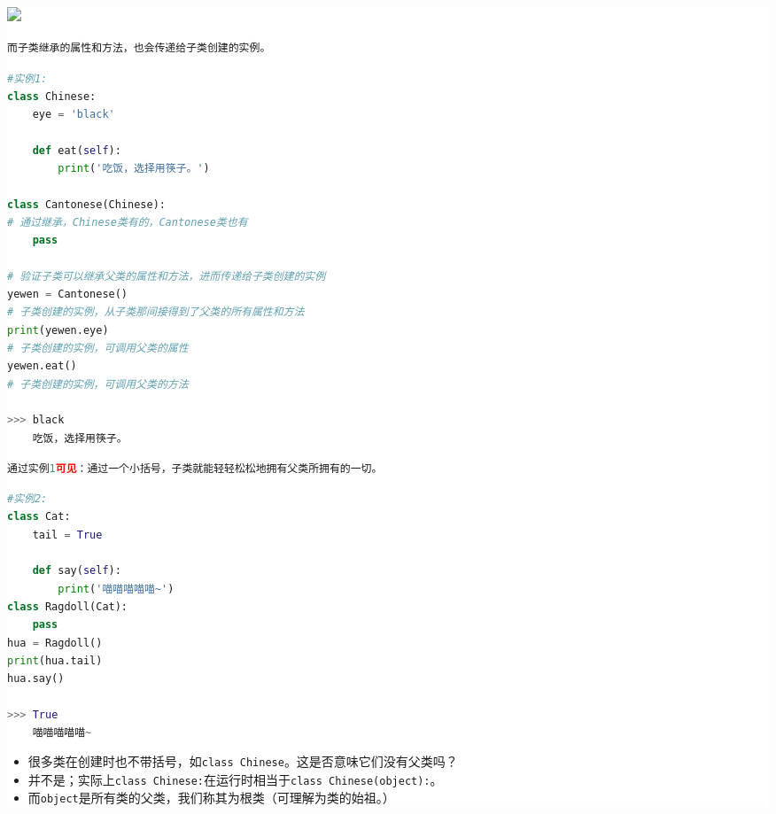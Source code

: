 ![](C:\Users\29678\Desktop\learn\ptyhon笔记\python的基础语法\继承的基础语法.png)

```python
而子类继承的属性和方法，也会传递给子类创建的实例。
```

```python
#实例1:
class Chinese:
    eye = 'black'

    def eat(self):
        print('吃饭，选择用筷子。')

class Cantonese(Chinese):  
# 通过继承，Chinese类有的，Cantonese类也有
    pass

# 验证子类可以继承父类的属性和方法，进而传递给子类创建的实例
yewen = Cantonese()  
# 子类创建的实例，从子类那间接得到了父类的所有属性和方法
print(yewen.eye)  
# 子类创建的实例，可调用父类的属性
yewen.eat()  
# 子类创建的实例，可调用父类的方法

>>> black
	吃饭，选择用筷子。
```

```python
通过实例1可见：通过一个小括号，子类就能轻轻松松地拥有父类所拥有的一切。
```

```python
#实例2:
class Cat:
    tail = True
    
    def say(self):
        print('喵喵喵喵喵~')
class Ragdoll(Cat):
    pass
hua = Ragdoll()
print(hua.tail)
hua.say()

>>> True
	喵喵喵喵喵~
```

- 很多类在创建时也不带括号，如`class Chinese`。这是否意味它们没有父类吗？
- 并不是；实际上`class Chinese:`在运行时相当于`class Chinese(object):`。
- 而`object`是所有类的父类，我们称其为根类（可理解为类的始祖。）
